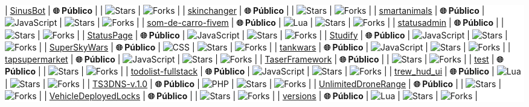| [SinusBot](https://github.com/psycodeliccircus/SinusBot) | **🌐 Público** |  | ![Stars](https://img.shields.io/github/stars/psycodeliccircus/SinusBot?style=flat-square) | ![Forks](https://img.shields.io/github/forks/psycodeliccircus/SinusBot?style=flat-square) |
| [skinchanger](https://github.com/psycodeliccircus/skinchanger) | **🌐 Público** |  | ![Stars](https://img.shields.io/github/stars/psycodeliccircus/skinchanger?style=flat-square) | ![Forks](https://img.shields.io/github/forks/psycodeliccircus/skinchanger?style=flat-square) |
| [smartanimals](https://github.com/psycodeliccircus/smartanimals) | **🌐 Público** | ![JavaScript](https://img.shields.io/badge/-JavaScript-blue?style=flat-square) | ![Stars](https://img.shields.io/github/stars/psycodeliccircus/smartanimals?style=flat-square) | ![Forks](https://img.shields.io/github/forks/psycodeliccircus/smartanimals?style=flat-square) |
| [som-de-carro-fivem](https://github.com/psycodeliccircus/som-de-carro-fivem) | **🌐 Público** | ![Lua](https://img.shields.io/badge/-Lua-blue?style=flat-square) | ![Stars](https://img.shields.io/github/stars/psycodeliccircus/som-de-carro-fivem?style=flat-square) | ![Forks](https://img.shields.io/github/forks/psycodeliccircus/som-de-carro-fivem?style=flat-square) |
| [statusadmin](https://github.com/psycodeliccircus/statusadmin) | **🌐 Público** |  | ![Stars](https://img.shields.io/github/stars/psycodeliccircus/statusadmin?style=flat-square) | ![Forks](https://img.shields.io/github/forks/psycodeliccircus/statusadmin?style=flat-square) |
| [StatusPage](https://github.com/psycodeliccircus/StatusPage) | **🌐 Público** | ![JavaScript](https://img.shields.io/badge/-JavaScript-blue?style=flat-square) | ![Stars](https://img.shields.io/github/stars/psycodeliccircus/StatusPage?style=flat-square) | ![Forks](https://img.shields.io/github/forks/psycodeliccircus/StatusPage?style=flat-square) |
| [Studify](https://github.com/psycodeliccircus/Studify) | **🌐 Público** | ![JavaScript](https://img.shields.io/badge/-JavaScript-blue?style=flat-square) | ![Stars](https://img.shields.io/github/stars/psycodeliccircus/Studify?style=flat-square) | ![Forks](https://img.shields.io/github/forks/psycodeliccircus/Studify?style=flat-square) |
| [SuperSkyWars](https://github.com/psycodeliccircus/SuperSkyWars) | **🌐 Público** | ![CSS](https://img.shields.io/badge/-CSS-blue?style=flat-square) | ![Stars](https://img.shields.io/github/stars/psycodeliccircus/SuperSkyWars?style=flat-square) | ![Forks](https://img.shields.io/github/forks/psycodeliccircus/SuperSkyWars?style=flat-square) |
| [tankwars](https://github.com/psycodeliccircus/tankwars) | **🌐 Público** | ![JavaScript](https://img.shields.io/badge/-JavaScript-blue?style=flat-square) | ![Stars](https://img.shields.io/github/stars/psycodeliccircus/tankwars?style=flat-square) | ![Forks](https://img.shields.io/github/forks/psycodeliccircus/tankwars?style=flat-square) |
| [tapsupermarket](https://github.com/psycodeliccircus/tapsupermarket) | **🌐 Público** | ![JavaScript](https://img.shields.io/badge/-JavaScript-blue?style=flat-square) | ![Stars](https://img.shields.io/github/stars/psycodeliccircus/tapsupermarket?style=flat-square) | ![Forks](https://img.shields.io/github/forks/psycodeliccircus/tapsupermarket?style=flat-square) |
| [TaserFramework](https://github.com/psycodeliccircus/TaserFramework) | **🌐 Público** |  | ![Stars](https://img.shields.io/github/stars/psycodeliccircus/TaserFramework?style=flat-square) | ![Forks](https://img.shields.io/github/forks/psycodeliccircus/TaserFramework?style=flat-square) |
| [test](https://github.com/psycodeliccircus/test) | **🌐 Público** |  | ![Stars](https://img.shields.io/github/stars/psycodeliccircus/test?style=flat-square) | ![Forks](https://img.shields.io/github/forks/psycodeliccircus/test?style=flat-square) |
| [todolist-fullstack](https://github.com/psycodeliccircus/todolist-fullstack) | **🌐 Público** | ![JavaScript](https://img.shields.io/badge/-JavaScript-blue?style=flat-square) | ![Stars](https://img.shields.io/github/stars/psycodeliccircus/todolist-fullstack?style=flat-square) | ![Forks](https://img.shields.io/github/forks/psycodeliccircus/todolist-fullstack?style=flat-square) |
| [trew_hud_ui](https://github.com/psycodeliccircus/trew_hud_ui) | **🌐 Público** | ![Lua](https://img.shields.io/badge/-Lua-blue?style=flat-square) | ![Stars](https://img.shields.io/github/stars/psycodeliccircus/trew_hud_ui?style=flat-square) | ![Forks](https://img.shields.io/github/forks/psycodeliccircus/trew_hud_ui?style=flat-square) |
| [TS3DNS-v.1.0](https://github.com/psycodeliccircus/TS3DNS-v.1.0) | **🌐 Público** | ![PHP](https://img.shields.io/badge/-PHP-blue?style=flat-square) | ![Stars](https://img.shields.io/github/stars/psycodeliccircus/TS3DNS-v.1.0?style=flat-square) | ![Forks](https://img.shields.io/github/forks/psycodeliccircus/TS3DNS-v.1.0?style=flat-square) |
| [UnlimitedDroneRange](https://github.com/psycodeliccircus/UnlimitedDroneRange) | **🌐 Público** |  | ![Stars](https://img.shields.io/github/stars/psycodeliccircus/UnlimitedDroneRange?style=flat-square) | ![Forks](https://img.shields.io/github/forks/psycodeliccircus/UnlimitedDroneRange?style=flat-square) |
| [VehicleDeployedLocks](https://github.com/psycodeliccircus/VehicleDeployedLocks) | **🌐 Público** |  | ![Stars](https://img.shields.io/github/stars/psycodeliccircus/VehicleDeployedLocks?style=flat-square) | ![Forks](https://img.shields.io/github/forks/psycodeliccircus/VehicleDeployedLocks?style=flat-square) |
| [versions](https://github.com/psycodeliccircus/versions) | **🌐 Público** | ![Lua](https://img.shields.io/badge/-Lua-blue?style=flat-square) | ![Stars](https://img.shields.io/github/stars/psycodeliccircus/versions?style=flat-square) | ![Forks](https://img.shields.io/github/forks/psycodeliccircus/versions?style=flat-square) |